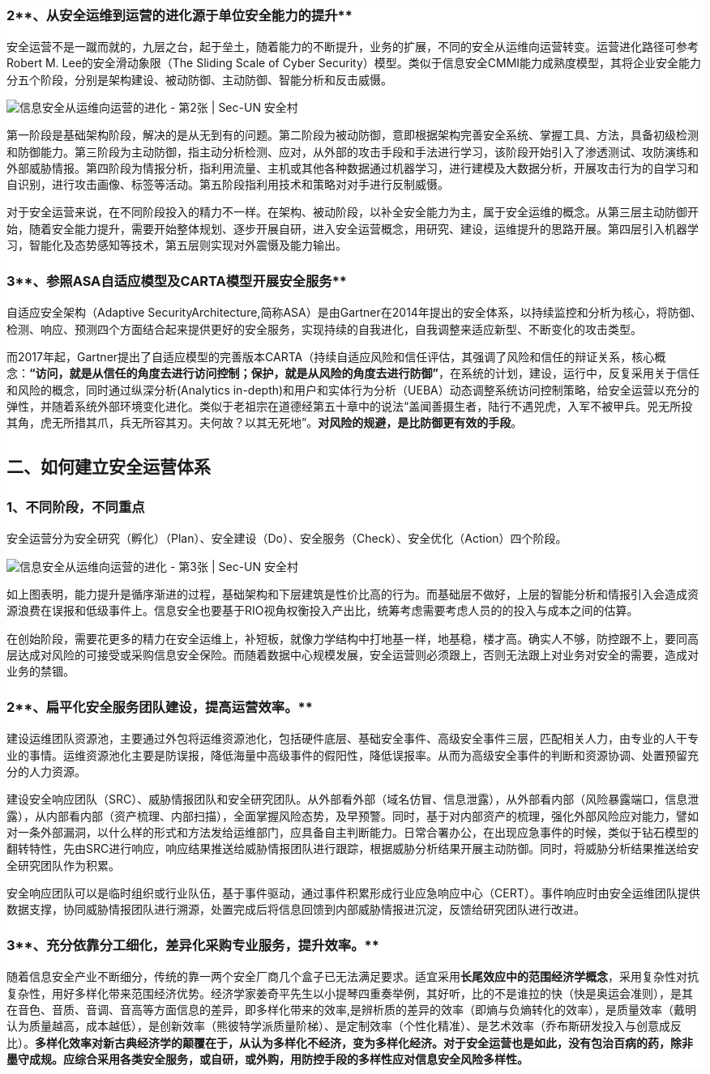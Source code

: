 ### **2****、从安全运维到运营的进化源于单位安全能力的提升** 

安全运营不是一蹴而就的，九层之台，起于垒土，随着能力的不断提升，业务的扩展，不同的安全从运维向运营转变。运营进化路径可参考Robert M. Lee的安全滑动象限（The Sliding Scale of Cyber Security）模型。类似于信息安全CMMI能力成熟度模型，其将企业安全能力分五个阶段，分别是架构建设、被动防御、主动防御、智能分析和反击威慑。

![信息安全从运维向运营的进化 - 第2张  | Sec-UN 安全村](https://www.sec-un.org/wp-content/uploads/2018/08/20180820132941_79050.png)

第一阶段是基础架构阶段，解决的是从无到有的问题。第二阶段为被动防御，意即根据架构完善安全系统、掌握工具、方法，具备初级检测和防御能力。第三阶段为主动防御，指主动分析检测、应对，从外部的攻击手段和手法进行学习，该阶段开始引入了渗透测试、攻防演练和外部威胁情报。第四阶段为情报分析，指利用流量、主机或其他各种数据通过机器学习，进行建模及大数据分析，开展攻击行为的自学习和自识别，进行攻击画像、标签等活动。第五阶段指利用技术和策略对对手进行反制威慑。

对于安全运营来说，在不同阶段投入的精力不一样。在架构、被动阶段，以补全安全能力为主，属于安全运维的概念。从第三层主动防御开始，随着安全能力提升，需要开始整体规划、逐步开展自研，进入安全运营概念，用研究、建设，运维提升的思路开展。第四层引入机器学习，智能化及态势感知等技术，第五层则实现对外震慑及能力输出。

### **3****、参照ASA自适应模型及CARTA模型开展安全服务** 

自适应安全架构（Adaptive SecurityArchitecture,简称ASA）是由Gartner在2014年提出的安全体系，以持续监控和分析为核心，将防御、检测、响应、预测四个方面结合起来提供更好的安全服务，实现持续的自我进化，自我调整来适应新型、不断变化的攻击类型。

而2017年起，Gartner提出了自适应模型的完善版本CARTA（持续自适应风险和信任评估，其强调了风险和信任的辩证关系，核心概念：**“访问，就是从信任的角度去进行访问控制；保护，就是从风险的角度去进行防御”**，在系统的计划，建设，运行中，反复采用关于信任和风险的概念，同时通过纵深分析(Analytics in-depth)和用户和实体行为分析（UEBA）动态调整系统访问控制策略，给安全运营以充分的弹性，并随着系统外部环境变化进化。类似于老祖宗在道德经第五十章中的说法“盖闻善摄生者，陆行不遇兕虎，入军不被甲兵。兕无所投其角，虎无所措其爪，兵无所容其刃。夫何故？以其无死地”。**对风险的规避，是比防御更有效的手段**。

## **二、如何建立安全运营体系** 

### 1、不同阶段，不同重点 

安全运营分为安全研究（孵化）（Plan）、安全建设（Do）、安全服务（Check）、安全优化（Action）四个阶段。



![信息安全从运维向运营的进化 - 第3张  | Sec-UN 安全村](https://www.sec-un.org/wp-content/uploads/2018/08/20180820094112_95527.jpeg)

如上图表明，能力提升是循序渐进的过程，基础架构和下层建筑是性价比高的行为。而基础层不做好，上层的智能分析和情报引入会造成资源浪费在误报和低级事件上。信息安全也要基于RIO视角权衡投入产出比，统筹考虑需要考虑人员的的投入与成本之间的估算。

在创始阶段，需要花更多的精力在安全运维上，补短板，就像力学结构中打地基一样，地基稳，楼才高。确实人不够，防控跟不上，要同高层达成对风险的可接受或采购信息安全保险。而随着数据中心规模发展，安全运营则必须跟上，否则无法跟上对业务对安全的需要，造成对业务的禁锢。

### **2****、扁平化安全服务团队建设，提高运营效率。** 

建设运维团队资源池，主要通过外包将运维资源池化，包括硬件底层、基础安全事件、高级安全事件三层，匹配相关人力，由专业的人干专业的事情。运维资源池化主要是防误报，降低海量中高级事件的假阳性，降低误报率。从而为高级安全事件的判断和资源协调、处置预留充分的人力资源。

建设安全响应团队（SRC）、威胁情报团队和安全研究团队。从外部看外部（域名仿冒、信息泄露），从外部看内部（风险暴露端口，信息泄露），从内部看内部（资产梳理、内部扫描），全面掌握风险态势，及早预警。同时，基于对内部资产的梳理，强化外部风险应对能力，譬如对一条外部漏洞，以什么样的形式和方法发给运维部门，应具备自主判断能力。日常合署办公，在出现应急事件的时候，类似于钻石模型的翻转特性，先由SRC进行响应，响应结果推送给威胁情报团队进行跟踪，根据威胁分析结果开展主动防御。同时，将威胁分析结果推送给安全研究团队作为积累。

安全响应团队可以是临时组织或行业队伍，基于事件驱动，通过事件积累形成行业应急响应中心（CERT）。事件响应时由安全运维团队提供数据支撑，协同威胁情报团队进行溯源，处置完成后将信息回馈到内部威胁情报进沉淀，反馈给研究团队进行改进。

### **3****、充分依靠分工细化，差异化采购专业服务，提升效率。** 

随着信息安全产业不断细分，传统的靠一两个安全厂商几个盒子已无法满足要求。适宜采用**长尾效应中的范围经济学概念**，采用复杂性对抗复杂性，用好多样化带来范围经济优势。经济学家姜奇平先生以小提琴四重奏举例，其好听，比的不是谁拉的快（快是奥运会准则），是其在音色、音质、音调、音高等方面信息的差异，即多样化带来的效率,是辨析质的差异的效率（即熵与负熵转化的效率），是质量效率（戴明认为质量越高，成本越低），是创新效率（熊彼特学派质量阶梯）、是定制效率（个性化精准）、是艺术效率（乔布斯研发投入与创意成反比）。**多样化效率对新古典经济学的颠覆在于，从认为多样化不经济，变为多样化经济。对于安全运营也是如此，没有包治百病的药，除非墨守成规。应综合采用各类安全服务，或自研，或外购，用防控手段的多样性应对信息安全风险多样性。**
